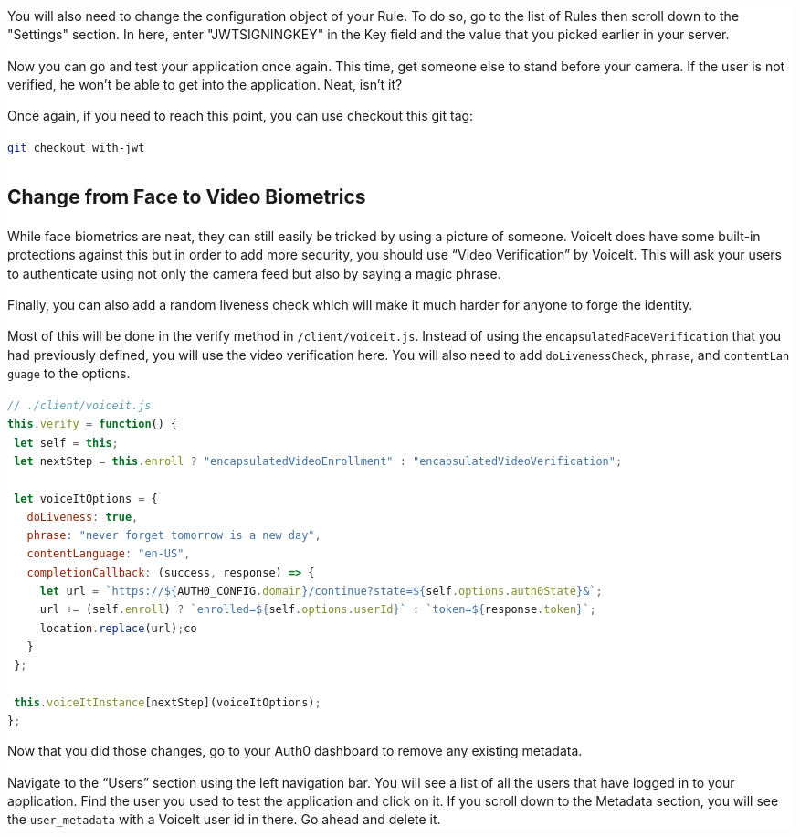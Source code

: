 You will also need to change the configuration object of your Rule.  To do so, go to the list of Rules then scroll down to the "Settings" section.  In here, enter "JWTSIGNINGKEY" in the Key field and the value that you picked earlier in your server.

Now you can go and test your application once again. This time, get someone else to stand before your camera. If the user is not verified, he won’t be able to get into the application. Neat, isn’t it?

Once again, if you need to reach this point, you can use checkout this git tag:

```bash
git checkout with-jwt
```

## Change from Face to Video Biometrics
While face biometrics are neat, they can still easily be tricked by using a picture of someone. VoiceIt does have some built-in protections against this but in order to add more security, you should use “Video Verification” by VoiceIt. This will ask your users to authenticate using not only the camera feed but also by saying a magic phrase.

Finally, you can also add a random liveness check which will make it much harder for anyone to forge the identity.

Most of this will be done in the verify method in `/client/voiceit.js`. Instead of using the `encapsulatedFaceVerification` that you had previously defined, you will use the video verification here. You will also need to add `doLivenessCheck`, `phrase`, and `contentLanguage` to the options.

```javascript
// ./client/voiceit.js
this.verify = function() {
 let self = this;
 let nextStep = this.enroll ? "encapsulatedVideoEnrollment" : "encapsulatedVideoVerification";

 let voiceItOptions = {
   doLiveness: true,
   phrase: "never forget tomorrow is a new day",
   contentLanguage: "en-US",
   completionCallback: (success, response) => {
     let url = `https://${AUTH0_CONFIG.domain}/continue?state=${self.options.auth0State}&`;
     url += (self.enroll) ? `enrolled=${self.options.userId}` : `token=${response.token}`;
     location.replace(url);co
   }
 };

 this.voiceItInstance[nextStep](voiceItOptions);
};
```

Now that you did those changes, go to your Auth0 dashboard to remove any existing metadata.

Navigate to the “Users” section using the left navigation bar. You will see a list of all the users that have logged in to your application. Find the user you used to test the application and click on it. If you scroll down to the Metadata section, you will see the `user_metadata` with a VoiceIt user id in there. Go ahead and delete it.
